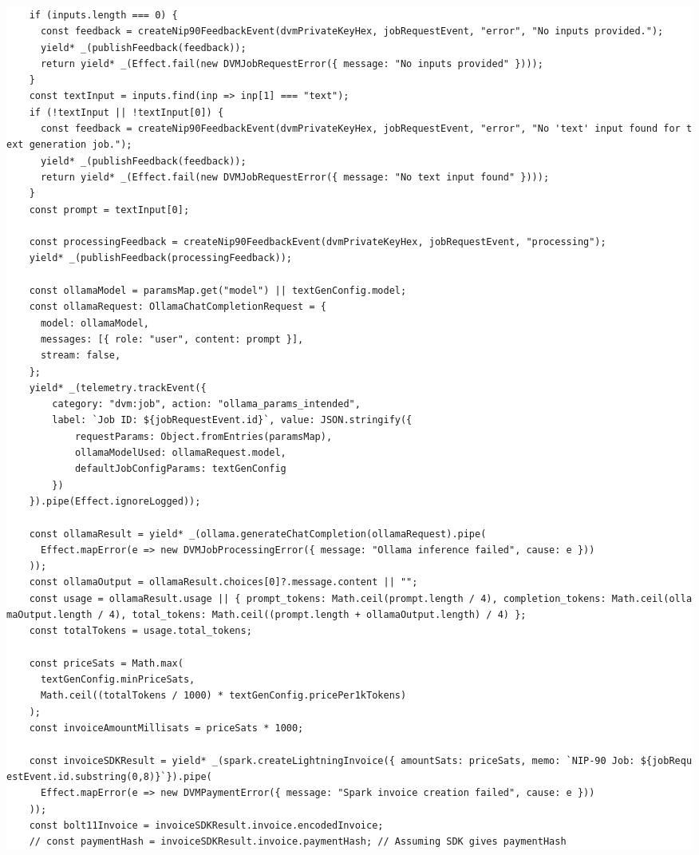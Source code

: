         if (inputs.length === 0) {
          const feedback = createNip90FeedbackEvent(dvmPrivateKeyHex, jobRequestEvent, "error", "No inputs provided.");
          yield* _(publishFeedback(feedback));
          return yield* _(Effect.fail(new DVMJobRequestError({ message: "No inputs provided" })));
        }
        const textInput = inputs.find(inp => inp[1] === "text");
        if (!textInput || !textInput[0]) {
          const feedback = createNip90FeedbackEvent(dvmPrivateKeyHex, jobRequestEvent, "error", "No 'text' input found for text generation job.");
          yield* _(publishFeedback(feedback));
          return yield* _(Effect.fail(new DVMJobRequestError({ message: "No text input found" })));
        }
        const prompt = textInput[0];

        const processingFeedback = createNip90FeedbackEvent(dvmPrivateKeyHex, jobRequestEvent, "processing");
        yield* _(publishFeedback(processingFeedback));

        const ollamaModel = paramsMap.get("model") || textGenConfig.model;
        const ollamaRequest: OllamaChatCompletionRequest = {
          model: ollamaModel,
          messages: [{ role: "user", content: prompt }],
          stream: false,
        };
        yield* _(telemetry.trackEvent({
            category: "dvm:job", action: "ollama_params_intended",
            label: `Job ID: ${jobRequestEvent.id}`, value: JSON.stringify({
                requestParams: Object.fromEntries(paramsMap),
                ollamaModelUsed: ollamaRequest.model,
                defaultJobConfigParams: textGenConfig
            })
        }).pipe(Effect.ignoreLogged));

        const ollamaResult = yield* _(ollama.generateChatCompletion(ollamaRequest).pipe(
          Effect.mapError(e => new DVMJobProcessingError({ message: "Ollama inference failed", cause: e }))
        ));
        const ollamaOutput = ollamaResult.choices[0]?.message.content || "";
        const usage = ollamaResult.usage || { prompt_tokens: Math.ceil(prompt.length / 4), completion_tokens: Math.ceil(ollamaOutput.length / 4), total_tokens: Math.ceil((prompt.length + ollamaOutput.length) / 4) };
        const totalTokens = usage.total_tokens;

        const priceSats = Math.max(
          textGenConfig.minPriceSats,
          Math.ceil((totalTokens / 1000) * textGenConfig.pricePer1kTokens)
        );
        const invoiceAmountMillisats = priceSats * 1000;

        const invoiceSDKResult = yield* _(spark.createLightningInvoice({ amountSats: priceSats, memo: `NIP-90 Job: ${jobRequestEvent.id.substring(0,8)}`}).pipe(
          Effect.mapError(e => new DVMPaymentError({ message: "Spark invoice creation failed", cause: e }))
        ));
        const bolt11Invoice = invoiceSDKResult.invoice.encodedInvoice;
        // const paymentHash = invoiceSDKResult.invoice.paymentHash; // Assuming SDK gives paymentHash
